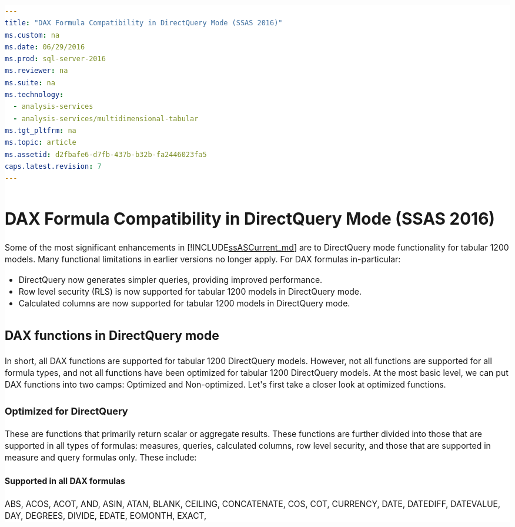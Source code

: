 ```yaml
---
title: "DAX Formula Compatibility in DirectQuery Mode (SSAS 2016)"
ms.custom: na
ms.date: 06/29/2016
ms.prod: sql-server-2016
ms.reviewer: na
ms.suite: na
ms.technology: 
  - analysis-services
  - analysis-services/multidimensional-tabular
ms.tgt_pltfrm: na
ms.topic: article
ms.assetid: d2fbafe6-d7fb-437b-b32b-fa2446023fa5
caps.latest.revision: 7
---
```

# DAX Formula Compatibility in DirectQuery Mode (SSAS 2016)
Some of the most significant enhancements in [!INCLUDE[ssASCurrent_md](../../Topics/TopicNameContainA/includes/ssASCurrent_md.md)] are to DirectQuery mode functionality for tabular 1200 models. Many functional limitations in earlier versions no longer apply. For DAX formulas in-particular:

- DirectQuery now generates simpler queries, providing improved performance.
- Row level security (RLS) is now supported for tabular 1200 models in DirectQuery mode.
- Calculated columns are now supported for tabular 1200 models in DirectQuery mode.

## DAX functions in DirectQuery mode

In short, all DAX functions are supported for tabular 1200 DirectQuery models. However, not all functions are supported for all formula types, and not all functions have been optimized for tabular 1200 DirectQuery models. At the most basic level, we can put DAX functions into two camps: Optimized and Non-optimized. Let's first take a closer look at optimized functions.


### Optimized for DirectQuery
These are functions that primarily return scalar or aggregate results. These functions are further divided into those that are supported in all types of formulas: measures, queries, calculated columns, row level security, and those that are supported in measure and query formulas only. These include:

#### **Supported in all DAX formulas** 

ABS, 
ACOS,
ACOT,
AND,
ASIN,
ATAN,
BLANK,
CEILING,
CONCATENATE,
COS,
COT,
CURRENCY,
DATE,
DATEDIFF,
DATEVALUE,
DAY,
DEGREES,
DIVIDE,
EDATE,
EOMONTH,
EXACT,